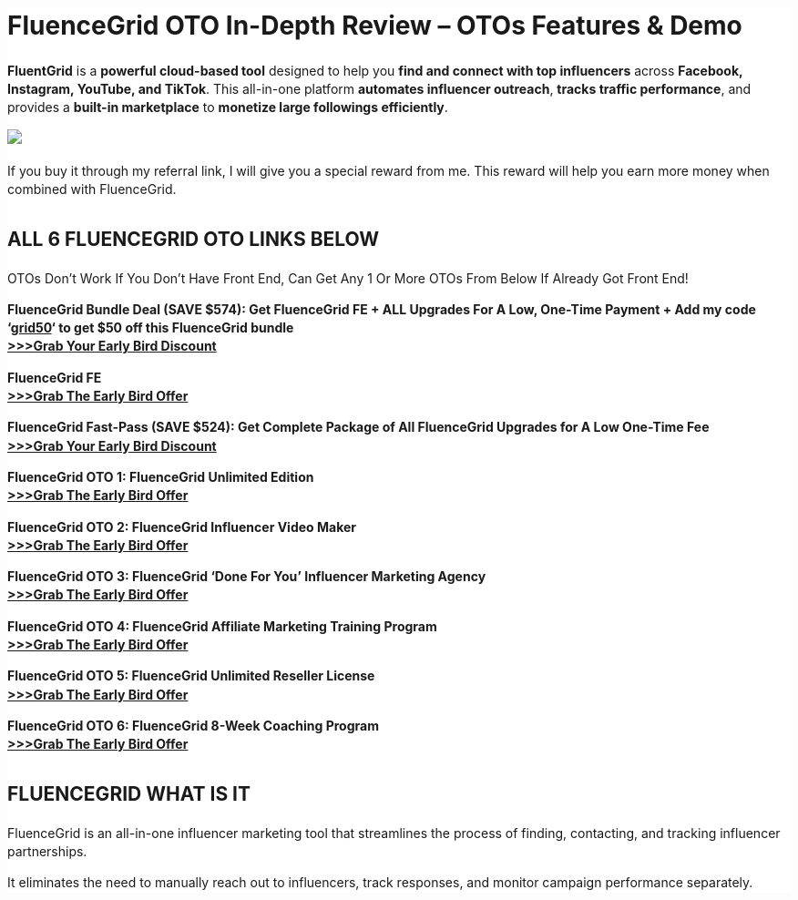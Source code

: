 # FluenceGrid OTO In-Depth Review – OTOs Features & Demo

**FluentGrid** is a **powerful cloud-based tool** designed to help you **find and connect with top influencers** across **Facebook, Instagram, YouTube, and TikTok**. This all-in-one platform **automates influencer outreach**, **tracks traffic performance**, and provides a **built-in marketplace** to **monetize large followings efficiently**. 

[![](https://4u-review.com/wp-content/uploads/2025/03/FluenceGrid.png)](https://7review-oto.us/FluenceGrid-Bundle)

If you buy it through my referral link, I will give you a special reward from me. This reward will help you earn more money when combined with FluenceGrid.

**ALL 6 FLUENCEGRID OTO LINKS BELOW**
-------------------------------------

OTOs Don’t Work If You Don’t Have Front End, Can Get Any 1 Or More OTOs From Below If Already Got Front End!

**FluenceGrid Bundle Deal (SAVE $574): Get FluenceGrid FE + ALL Upgrades For A Low, One-Time Payment + Add my code ‘[grid50](https://7review-oto.us/FluenceGrid-Bundle)‘ to get $50 off this FluenceGrid bundle**  
[**\>>>Grab Your Early Bird Discount**](https://7review-oto.us/FluenceGrid-Bundle)

**FluenceGrid FE**  
[**\>>>Grab The Early Bird Offer**](https://7review-oto.us/FluenceGrid-Fe)

**FluenceGrid Fast-Pass (SAVE $524): Get Complete Package of All FluenceGrid Upgrades for A Low One-Time Fee**  
[**\>>>Grab Your Early Bird Discount**](https://7review-oto.us/FluenceGrid-Fast-Pass)

**FluenceGrid OTO 1: FluenceGrid Unlimited Edition**  
[**\>>>Grab The Early Bird Offer**](https://7review-oto.us/FluenceGrid-OTO1)

**FluenceGrid OTO 2: FluenceGrid Influencer Video Maker**  
[**\>>>Grab The Early Bird Offer**](https://7review-oto.us/FluenceGrid-OTO2)

**FluenceGrid OTO 3: FluenceGrid ‘Done For You’ Influencer Marketing Agency**  
[**\>>>Grab The Early Bird Offer**](https://7review-oto.us/FluenceGrid-OTO3)

**FluenceGrid OTO 4: FluenceGrid Affiliate Marketing Training Program**  
[**\>>>Grab The Early Bird Offer**](https://7review-oto.us/FluenceGrid-OTO4)

**FluenceGrid OTO 5: FluenceGrid Unlimited Reseller License**  
[**\>>>Grab The Early Bird Offer**](https://7review-oto.us/FluenceGrid-OTO5)

**FluenceGrid OTO 6: FluenceGrid 8-Week Coaching Program**  
[**\>>>Grab The Early Bird Offer**](https://7review-oto.us/FluenceGrid-OTO6)

**FLUENCEGRID WHAT IS IT**
--------------------------

FluenceGrid is an all-in-one influencer marketing tool that streamlines the process of finding, contacting, and tracking influencer partnerships.

It eliminates the need to manually reach out to influencers, track responses, and monitor campaign performance separately.
